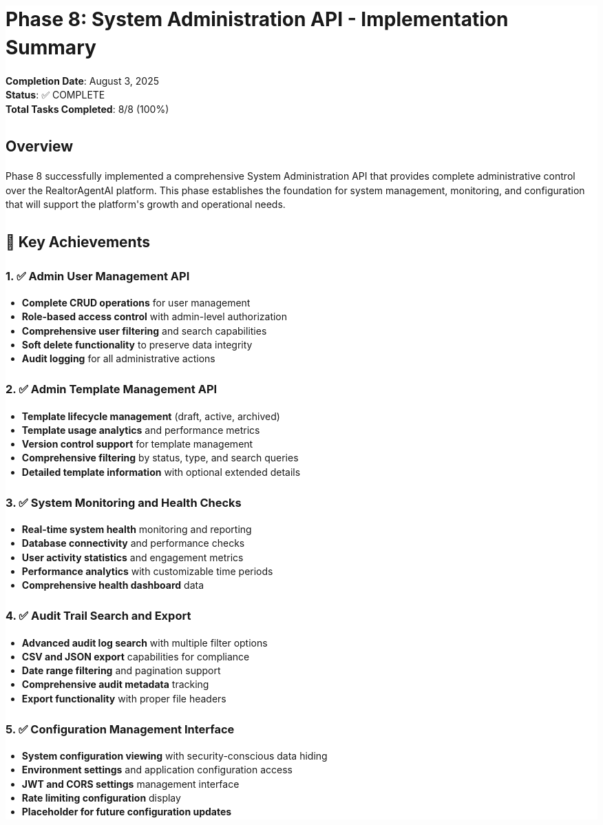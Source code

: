 # Phase 8: System Administration API - Implementation Summary

**Completion Date**: August 3, 2025  
**Status**: ✅ COMPLETE  
**Total Tasks Completed**: 8/8 (100%)

## Overview

Phase 8 successfully implemented a comprehensive System Administration API that provides complete administrative control over the RealtorAgentAI platform. This phase establishes the foundation for system management, monitoring, and configuration that will support the platform's growth and operational needs.

## 🎯 Key Achievements

### 1. ✅ Admin User Management API
- **Complete CRUD operations** for user management
- **Role-based access control** with admin-level authorization
- **Comprehensive user filtering** and search capabilities
- **Soft delete functionality** to preserve data integrity
- **Audit logging** for all administrative actions

### 2. ✅ Admin Template Management API
- **Template lifecycle management** (draft, active, archived)
- **Template usage analytics** and performance metrics
- **Version control support** for template management
- **Comprehensive filtering** by status, type, and search queries
- **Detailed template information** with optional extended details

### 3. ✅ System Monitoring and Health Checks
- **Real-time system health** monitoring and reporting
- **Database connectivity** and performance checks
- **User activity statistics** and engagement metrics
- **Performance analytics** with customizable time periods
- **Comprehensive health dashboard** data

### 4. ✅ Audit Trail Search and Export
- **Advanced audit log search** with multiple filter options
- **CSV and JSON export** capabilities for compliance
- **Date range filtering** and pagination support
- **Comprehensive audit metadata** tracking
- **Export functionality** with proper file headers

### 5. ✅ Configuration Management Interface
- **System configuration viewing** with security-conscious data hiding
- **Environment settings** and application configuration access
- **JWT and CORS settings** management interface
- **Rate limiting configuration** display
- **Placeholder for future configuration updates**
